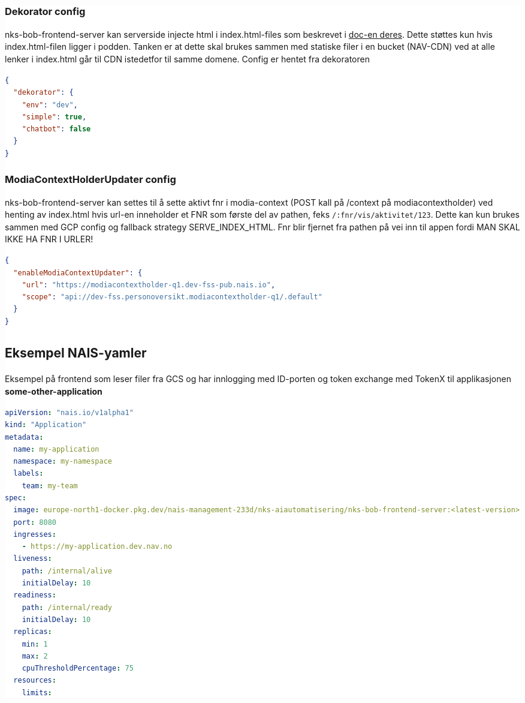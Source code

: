 ### Dekorator config
nks-bob-frontend-server kan serverside injecte html i index.html-files som beskrevet i [doc-en deres](https://github.com/navikt/nav-dekoratoren#eksempel-1).
Dette støttes kun hvis index.html-filen ligger i podden. Tanken er at dette skal brukes sammen med statiske filer i en bucket (NAV-CDN) ved at alle lenker i index.html går til CDN istedetfor til samme domene. 
Config er hentet fra dekoratoren


```json
{
  "dekorator": {
    "env": "dev",
    "simple": true,
    "chatbot": false
  }
}
```
### ModiaContextHolderUpdater config
nks-bob-frontend-server kan settes til å sette aktivt fnr i modia-context (POST kall på /context på modiacontextholder) ved henting av index.html hvis url-en inneholder et FNR som første del av pathen, feks `/:fnr/vis/aktivitet/123`. Dette kan kun brukes sammen med GCP config og fallback strategy SERVE_INDEX_HTML. Fnr blir fjernet fra pathen på vei inn til appen fordi MAN SKAL IKKE HA FNR I URLER!
```json
{
  "enableModiaContextUpdater": {
    "url": "https://modiacontextholder-q1.dev-fss-pub.nais.io",
    "scope": "api://dev-fss.personoversikt.modiacontextholder-q1/.default"
  }
}
```


## Eksempel NAIS-yamler

Eksempel på frontend som leser filer fra GCS og har innlogging med ID-porten og token exchange med TokenX til applikasjonen **some-other-application**

```yaml
apiVersion: "nais.io/v1alpha1"
kind: "Application"
metadata:
  name: my-application
  namespace: my-namespace
  labels:
    team: my-team
spec:
  image: europe-north1-docker.pkg.dev/nais-management-233d/nks-aiautomatisering/nks-bob-frontend-server:<latest-version>
  port: 8080
  ingresses:
    - https://my-application.dev.nav.no
  liveness:
    path: /internal/alive
    initialDelay: 10
  readiness:
    path: /internal/ready
    initialDelay: 10
  replicas:
    min: 1
    max: 2
    cpuThresholdPercentage: 75
  resources:
    limits:
```